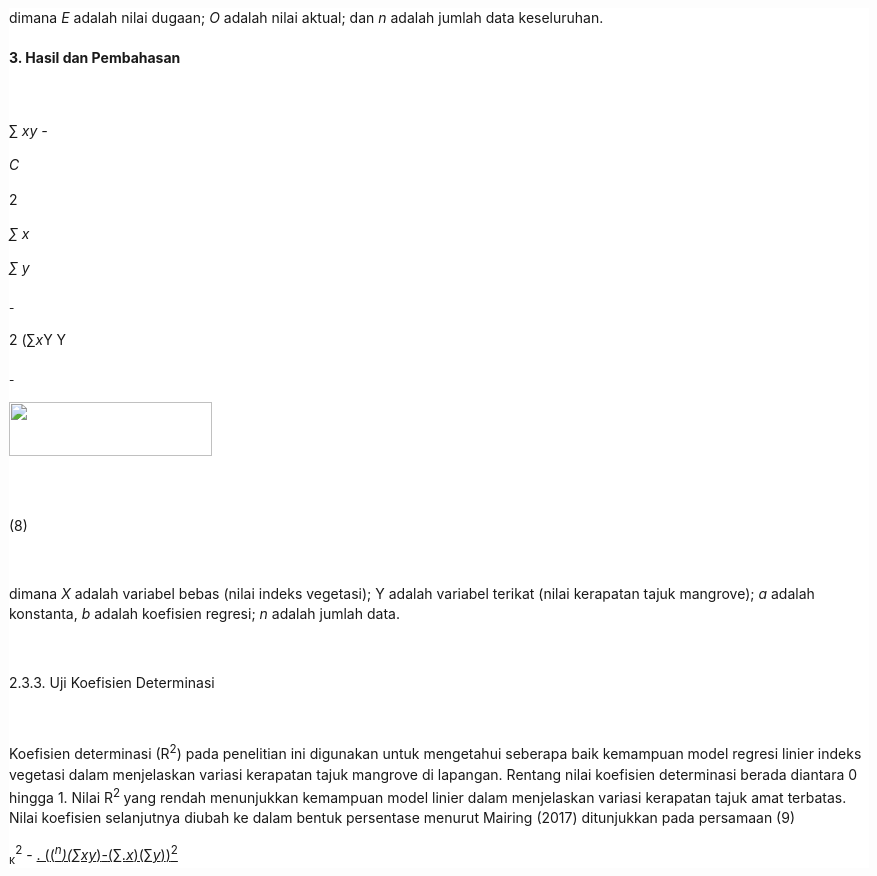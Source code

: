 <p><span class="font12">dimana </span><span class="font12" style="font-style:italic;">E</span><span class="font12"> adalah nilai dugaan; </span><span class="font12" style="font-style:italic;">O</span><span class="font12"> adalah nilai aktual; dan </span><span class="font12" style="font-style:italic;">n</span><span class="font12"> adalah jumlah data keseluruhan.</span></p>
<h4><a name="bookmark18"></a><span class="font12" style="font-weight:bold;"><a name="bookmark19"></a>3. Hasil dan Pembahasan</span></h4>
</div><br clear="all">
<div>
<p><span class="font12">∑ </span><span class="font16" style="font-style:italic;">xy </span><span class="font1" style="font-style:italic;">-</span></p>
<p><span class="font15" style="font-style:italic;">C</span></p>
<p><span class="font16">2</span></p>
<p><span class="font1" style="font-style:italic;">∑ </span><span class="font16" style="font-style:italic;">x</span></p>
<p><span class="font1" style="font-style:italic;">∑ </span><span class="font16" style="font-style:italic;">y</span></p>
<p><span class="font1"><sub>-</sub></span></p>
<p><span class="font12">2 (∑</span><span class="font16" style="font-style:italic;">x</span><span class="font12">Y Y</span></p>
<p><span class="font1"><sub>-</sub></span></p><img src="https://jurnal.harianregional.com/media/45682-4.png" alt="" style="width:152pt;height:40pt;">
</div><br clear="all">
<div>
</div><br clear="all">
<div>
<p><span class="font11">(8)</span></p>
</div><br clear="all">
<div>
<p><span class="font12">dimana </span><span class="font12" style="font-style:italic;">X</span><span class="font12"> adalah variabel bebas (nilai indeks vegetasi); Y adalah variabel terikat (nilai kerapatan tajuk mangrove); </span><span class="font12" style="font-style:italic;">a</span><span class="font12"> adalah konstanta, </span><span class="font12" style="font-style:italic;">b</span><span class="font12"> adalah koefisien regresi; </span><span class="font12" style="font-style:italic;">n</span><span class="font12"> adalah jumlah data.</span></p>
</div><br clear="all">
<div>
<p><span class="font12">2.3.3. Uji Koefisien Determinasi</span></p>
</div><br clear="all">
<div>
<p><span class="font12">Koefisien determinasi (R<sup>2</sup>) pada penelitian ini digunakan untuk mengetahui seberapa baik kemampuan model regresi linier indeks vegetasi dalam menjelaskan variasi kerapatan tajuk mangrove di lapangan. Rentang nilai koefisien determinasi berada diantara 0 hingga 1. Nilai R<sup>2 </sup>yang rendah menunjukkan kemampuan model linier dalam menjelaskan variasi kerapatan tajuk amat terbatas. Nilai koefisien selanjutnya diubah ke dalam bentuk persentase menurut Mairing (2017) ditunjukkan pada persamaan (9)</span></p>
<p><span class="font9"><sub>κ</sub><sup>2</sup> - </span><span class="font4" style="text-decoration:underline;">. (</span><span class="font1" style="text-decoration:underline;">(</span><span class="font15" style="font-style:italic;text-decoration:underline;"><sup>n</sup></span><span class="font0" style="font-style:italic;text-decoration:underline;">)(</span><span class="font15" style="font-style:italic;text-decoration:underline;">∑xy</span><span class="font1" style="text-decoration:underline;">)</span><span class="font9" style="text-decoration:underline;">-</span><span class="font1" style="text-decoration:underline;">(</span><span class="font9" style="text-decoration:underline;">∑.</span><span class="font15" style="font-style:italic;text-decoration:underline;">x</span><span class="font1" style="text-decoration:underline;">)(</span><span class="font9" style="text-decoration:underline;">∑</span><span class="font15" style="font-style:italic;text-decoration:underline;">y</span><span class="font1" style="text-decoration:underline;">)</span><span class="font4" style="text-decoration:underline;">)</span><span class="font15" style="text-decoration:underline;"><sup>2</sup></span></p>